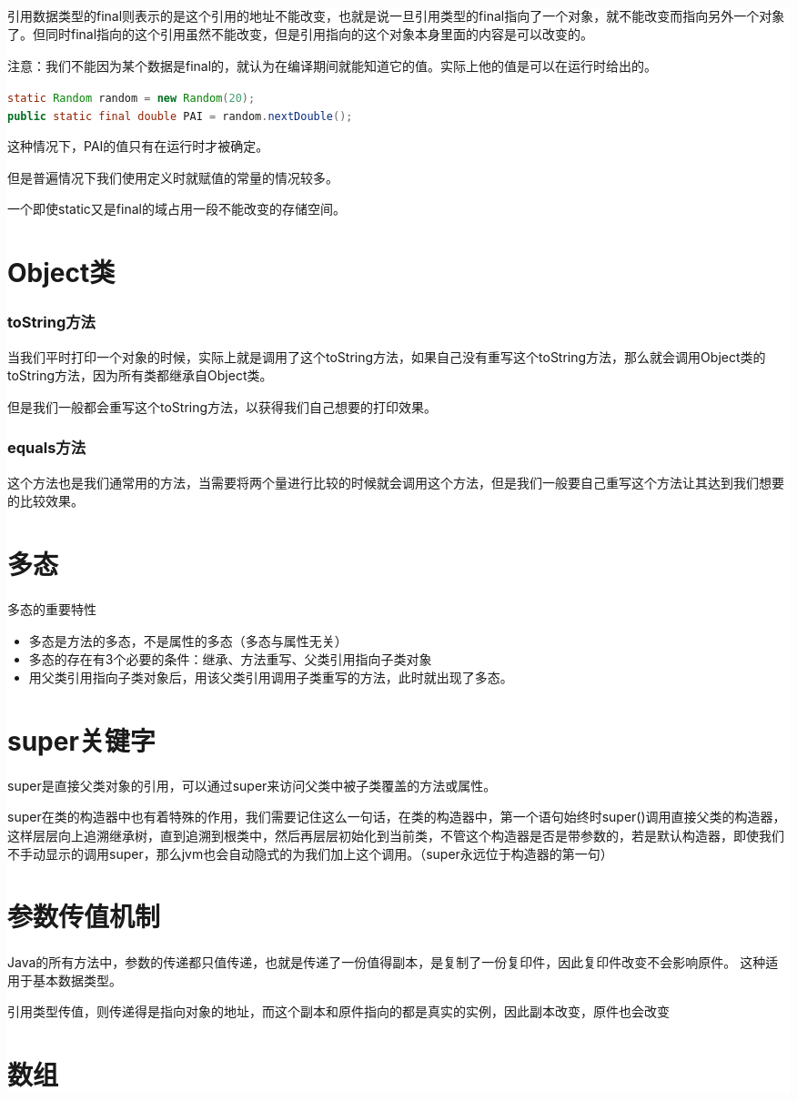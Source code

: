 引用数据类型的final则表示的是这个引用的地址不能改变，也就是说一旦引用类型的final指向了一个对象，就不能改变而指向另外一个对象了。但同时final指向的这个引用虽然不能改变，但是引用指向的这个对象本身里面的内容是可以改变的。

注意：我们不能因为某个数据是final的，就认为在编译期间就能知道它的值。实际上他的值是可以在运行时给出的。

```java
static Random random = new Random(20);
public static final double PAI = random.nextDouble();
```

这种情况下，PAI的值只有在运行时才被确定。

但是普遍情况下我们使用定义时就赋值的常量的情况较多。

一个即使static又是final的域占用一段不能改变的存储空间。

# Object类

### toString方法

当我们平时打印一个对象的时候，实际上就是调用了这个toString方法，如果自己没有重写这个toString方法，那么就会调用Object类的toString方法，因为所有类都继承自Object类。

但是我们一般都会重写这个toString方法，以获得我们自己想要的打印效果。

### equals方法

这个方法也是我们通常用的方法，当需要将两个量进行比较的时候就会调用这个方法，但是我们一般要自己重写这个方法让其达到我们想要的比较效果。

# 多态

多态的重要特性

- 多态是方法的多态，不是属性的多态（多态与属性无关）
- 多态的存在有3个必要的条件：继承、方法重写、父类引用指向子类对象
- 用父类引用指向子类对象后，用该父类引用调用子类重写的方法，此时就出现了多态。



# super关键字

super是直接父类对象的引用，可以通过super来访问父类中被子类覆盖的方法或属性。

super在类的构造器中也有着特殊的作用，我们需要记住这么一句话，在类的构造器中，第一个语句始终时super()调用直接父类的构造器，这样层层向上追溯继承树，直到追溯到根类中，然后再层层初始化到当前类，不管这个构造器是否是带参数的，若是默认构造器，即使我们不手动显示的调用super，那么jvm也会自动隐式的为我们加上这个调用。（super永远位于构造器的第一句）

# 参数传值机制

Java的所有方法中，参数的传递都只值传递，也就是传递了一份值得副本，是复制了一份复印件，因此复印件改变不会影响原件。 这种适用于基本数据类型。

引用类型传值，则传递得是指向对象的地址，而这个副本和原件指向的都是真实的实例，因此副本改变，原件也会改变

# 数组
